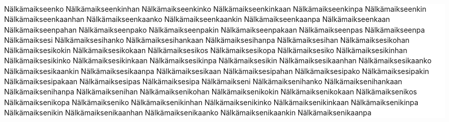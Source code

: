 Nälkämaikseenko
Nälkämaikseenkinhan
Nälkämaikseenkinko
Nälkämaikseenkinkaan
Nälkämaikseenkinpa
Nälkämaikseenkin
Nälkämaikseenkaanhan
Nälkämaikseenkaanko
Nälkämaikseenkaankin
Nälkämaikseenkaanpa
Nälkämaikseenkaan
Nälkämaikseenpahan
Nälkämaikseenpako
Nälkämaikseenpakin
Nälkämaikseenpakaan
Nälkämaikseenpas
Nälkämaikseenpa
Nälkämaiksesi
Nälkämaiksesihanko
Nälkämaiksesihankaan
Nälkämaiksesihanpa
Nälkämaiksesihan
Nälkämaiksesikohan
Nälkämaiksesikokin
Nälkämaiksesikokaan
Nälkämaiksesikos
Nälkämaiksesikopa
Nälkämaiksesiko
Nälkämaiksesikinhan
Nälkämaiksesikinko
Nälkämaiksesikinkaan
Nälkämaiksesikinpa
Nälkämaiksesikin
Nälkämaiksesikaanhan
Nälkämaiksesikaanko
Nälkämaiksesikaankin
Nälkämaiksesikaanpa
Nälkämaiksesikaan
Nälkämaiksesipahan
Nälkämaiksesipako
Nälkämaiksesipakin
Nälkämaiksesipakaan
Nälkämaiksesipas
Nälkämaiksesipa
Nälkämaikseni
Nälkämaiksenihanko
Nälkämaiksenihankaan
Nälkämaiksenihanpa
Nälkämaiksenihan
Nälkämaiksenikohan
Nälkämaiksenikokin
Nälkämaiksenikokaan
Nälkämaiksenikos
Nälkämaiksenikopa
Nälkämaikseniko
Nälkämaiksenikinhan
Nälkämaiksenikinko
Nälkämaiksenikinkaan
Nälkämaiksenikinpa
Nälkämaiksenikin
Nälkämaiksenikaanhan
Nälkämaiksenikaanko
Nälkämaiksenikaankin
Nälkämaiksenikaanpa